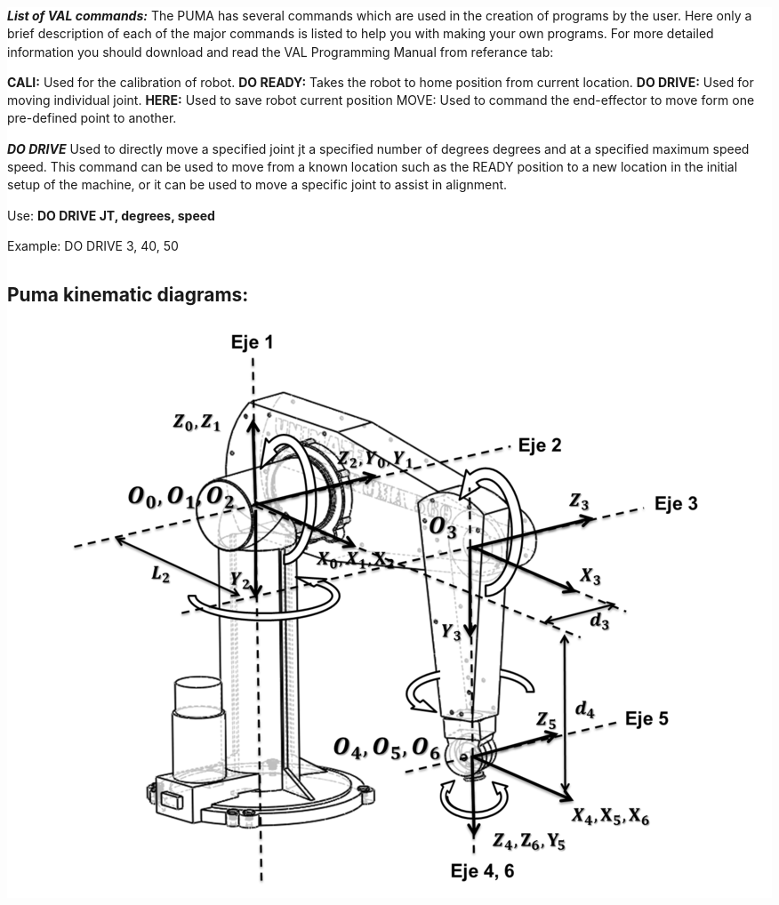 ***List of VAL commands:*** The PUMA has several commands which are used in the creation of programs by the user. Here only a brief description of each of the major commands is listed to help you with making your own programs. For more detailed information you should download and read the VAL Programming Manual from referance tab:

**CALI:** Used for the calibration of robot.
**DO READY:** Takes the robot to home position from current location.
**DO DRIVE:** Used for moving individual joint.
**HERE:** Used to save robot current position MOVE: Used to command the end-effector to move form one pre-defined point to another.

***DO DRIVE*** Used to directly move a specified joint jt a specified number of degrees degrees and at a specified maximum speed speed. This command can be used to move from a known location such as the READY position to a new location in the initial setup of the machine, or it can be used to move a specific joint to assist in alignment.

Use: **DO DRIVE JT, degrees, speed**

Example: DO DRIVE 3, 40, 50

## Puma kinematic diagrams:


<center>
<img src="./images/xyzdistan.png">
